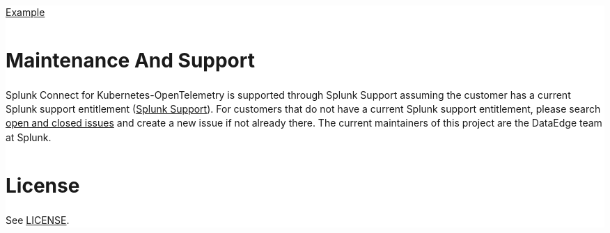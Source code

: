 [Example](https://github.com/splunk/sck-otel/blob/main/charts/opentelemetry-collector/values.yaml#L143)


# Maintenance And Support
Splunk Connect for Kubernetes-OpenTelemetry is supported through Splunk Support assuming the customer has a current Splunk support entitlement ([Splunk Support](https://www.splunk.com/en_us/about-splunk/contact-us.html#tabs/tab_parsys_tabs_CustomerSupport_4)). For customers that do not have a current Splunk support entitlement, please search [open and closed issues](https://github.com/splunk/sck-otel/issues?q=is%3Aissue) and create a new issue if not already there.
The current maintainers of this project are the DataEdge team at Splunk.


# License

See [LICENSE](https://github.com/splunk/sck-otel/blob/main/LICENSE).

